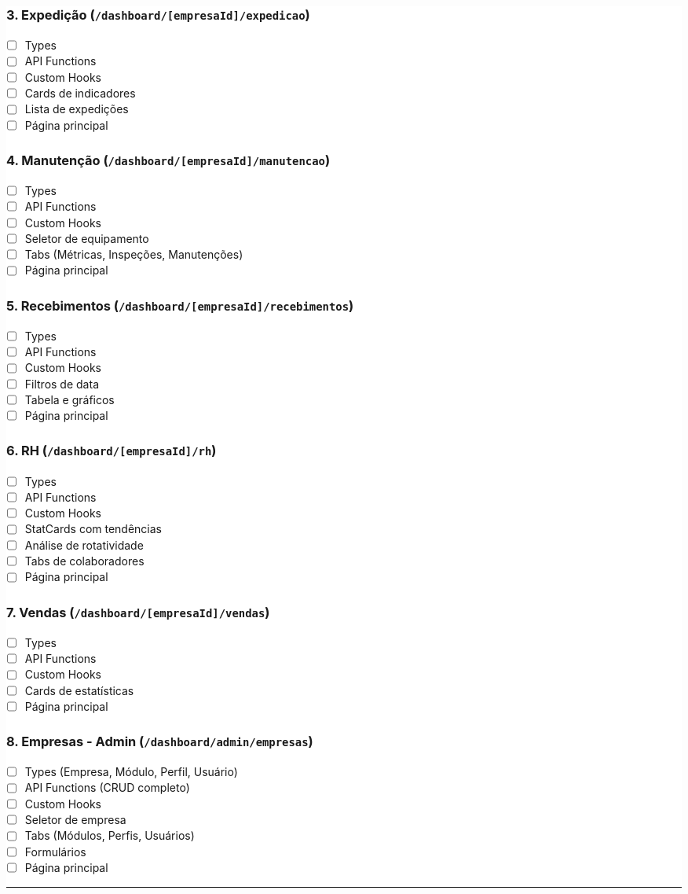 ### 3. **Expedição** (`/dashboard/[empresaId]/expedicao`)
- [ ] Types
- [ ] API Functions
- [ ] Custom Hooks
- [ ] Cards de indicadores
- [ ] Lista de expedições
- [ ] Página principal

### 4. **Manutenção** (`/dashboard/[empresaId]/manutencao`)
- [ ] Types
- [ ] API Functions
- [ ] Custom Hooks
- [ ] Seletor de equipamento
- [ ] Tabs (Métricas, Inspeções, Manutenções)
- [ ] Página principal

### 5. **Recebimentos** (`/dashboard/[empresaId]/recebimentos`)
- [ ] Types
- [ ] API Functions
- [ ] Custom Hooks
- [ ] Filtros de data
- [ ] Tabela e gráficos
- [ ] Página principal

### 6. **RH** (`/dashboard/[empresaId]/rh`)
- [ ] Types
- [ ] API Functions
- [ ] Custom Hooks
- [ ] StatCards com tendências
- [ ] Análise de rotatividade
- [ ] Tabs de colaboradores
- [ ] Página principal

### 7. **Vendas** (`/dashboard/[empresaId]/vendas`)
- [ ] Types
- [ ] API Functions
- [ ] Custom Hooks
- [ ] Cards de estatísticas
- [ ] Página principal

### 8. **Empresas - Admin** (`/dashboard/admin/empresas`)
- [ ] Types (Empresa, Módulo, Perfil, Usuário)
- [ ] API Functions (CRUD completo)
- [ ] Custom Hooks
- [ ] Seletor de empresa
- [ ] Tabs (Módulos, Perfis, Usuários)
- [ ] Formulários
- [ ] Página principal

---